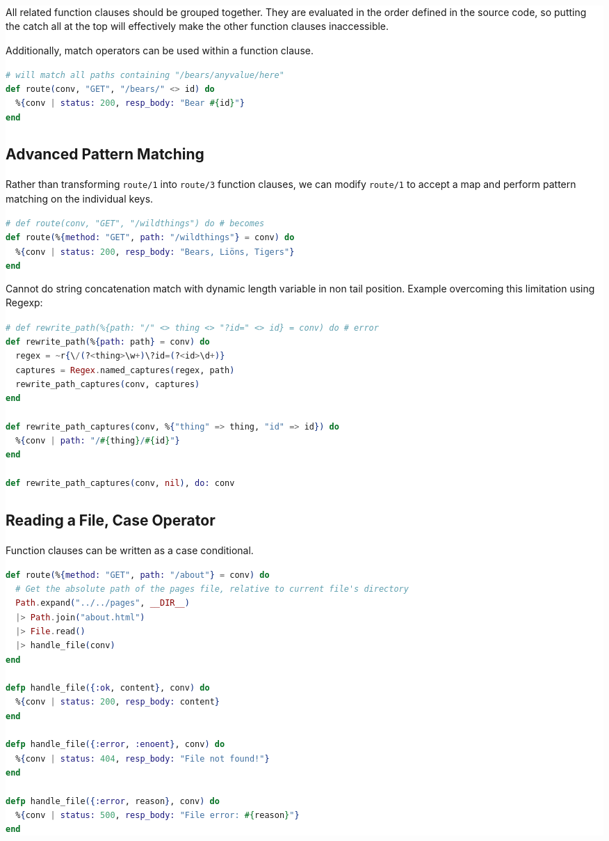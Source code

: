 All related function clauses should be grouped together.
They are evaluated in the order defined in the source code, so putting the catch all at the top will effectively make the other function clauses inaccessible.

Additionally, match operators can be used within a function clause.

```elixir
# will match all paths containing "/bears/anyvalue/here"
def route(conv, "GET", "/bears/" <> id) do
  %{conv | status: 200, resp_body: "Bear #{id}"}
end
```

## Advanced Pattern Matching

Rather than transforming `route/1` into `route/3` function clauses, we can modify `route/1` to accept a map and perform pattern matching on the individual keys.

```elixir
# def route(conv, "GET", "/wildthings") do # becomes
def route(%{method: "GET", path: "/wildthings"} = conv) do
  %{conv | status: 200, resp_body: "Bears, Liöns, Tigers"}
end
```

Cannot do string concatenation match with dynamic length variable in non tail position. Example overcoming this limitation using Regexp:

```elixir
# def rewrite_path(%{path: "/" <> thing <> "?id=" <> id} = conv) do # error
def rewrite_path(%{path: path} = conv) do
  regex = ~r{\/(?<thing>\w+)\?id=(?<id>\d+)}
  captures = Regex.named_captures(regex, path)
  rewrite_path_captures(conv, captures)
end

def rewrite_path_captures(conv, %{"thing" => thing, "id" => id}) do
  %{conv | path: "/#{thing}/#{id}"}
end

def rewrite_path_captures(conv, nil), do: conv
```

## Reading a File, Case Operator

Function clauses can be written as a case conditional.
```elixir
def route(%{method: "GET", path: "/about"} = conv) do
  # Get the absolute path of the pages file, relative to current file's directory
  Path.expand("../../pages", __DIR__)
  |> Path.join("about.html")
  |> File.read()
  |> handle_file(conv)
end

defp handle_file({:ok, content}, conv) do
  %{conv | status: 200, resp_body: content}
end

defp handle_file({:error, :enoent}, conv) do
  %{conv | status: 404, resp_body: "File not found!"}
end

defp handle_file({:error, reason}, conv) do
  %{conv | status: 500, resp_body: "File error: #{reason}"}
end
```